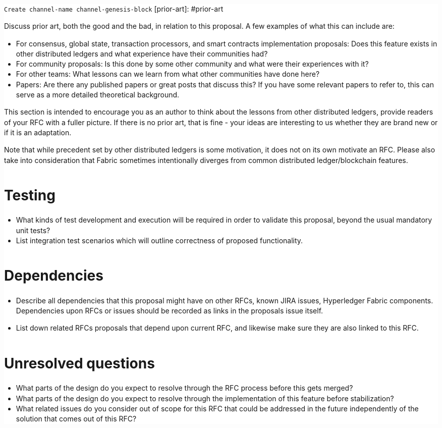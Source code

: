   ```Create channel-name channel-genesis-block```
[prior-art]: #prior-art

Discuss prior art, both the good and the bad, in relation to this proposal.
A few examples of what this can include are:

- For consensus, global state, transaction processors, and smart contracts
  implementation proposals: Does this feature exists in other distributed
  ledgers and what experience have their communities had?
- For community proposals: Is this done by some other community and what were
  their experiences with it?
- For other teams: What lessons can we learn from what other communities have
  done here?
- Papers: Are there any published papers or great posts that discuss this? If
  you have some relevant papers to refer to, this can serve as a more detailed
  theoretical background.

This section is intended to encourage you as an author to think about the
lessons from other distributed ledgers, provide readers of your RFC with
a fuller picture.  If there is no prior art, that is fine - your ideas are
interesting to us whether they are brand new or if it is an adaptation.

Note that while precedent set by other distributed ledgers is some motivation,
it does not on its own motivate an RFC.  Please also take into consideration
that Fabric sometimes intentionally diverges from common distributed
ledger/blockchain features.

# Testing
[testing]: #testing

- What kinds of test development and execution will be required in order
to validate this proposal, beyond the usual mandatory unit tests?
- List integration test scenarios which will outline correctness of proposed functionality.

# Dependencies
[dependencies]: #dependencies

- Describe all dependencies that this proposal might have on other RFCs, known JIRA issues,
Hyperledger Fabric components.  Dependencies upon RFCs or issues should be recorded as 
links in the proposals issue itself.

- List down related RFCs proposals that depend upon current RFC, and likewise make sure 
they are also linked to this RFC.

# Unresolved questions
[unresolved]: #unresolved-questions

- What parts of the design do you expect to resolve through the RFC process
  before this gets merged?
- What parts of the design do you expect to resolve through the implementation
  of this feature before stabilization?
- What related issues do you consider out of scope for this RFC that could be
  addressed in the future independently of the solution that comes out of this
  RFC?


[summary]: #summary
[motivation]: #motivation
[guide-level-explanation]: #guide-level-explanation
[reference-level-explanation]: #reference-level-explanation
[drawbacks]: #drawbacks
[alternatives]: #alternatives